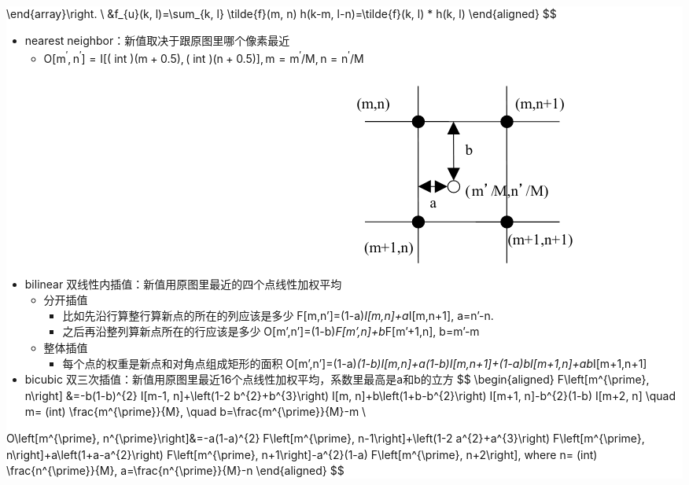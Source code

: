\end{array}\right. \\
&f_{u}(k, l)=\sum_{k, l} \tilde{f}(m, n) h(k-m, l-n)=\tilde{f}(k, l) * h(k, l)
\end{aligned}
$$
- nearest neighbor：新值取决于跟原图里哪个像素最近
  - $\mathrm{O}\left[\mathrm{m}^{\prime}, \mathrm{n}^{\prime}\right]=\mathrm{I}[(\text { int })(\mathrm{m}+0.5),(\text { int })(\mathrm{n}+0.5)], \mathrm{m}=\mathrm{m}^{\prime} / \mathrm{M}, \mathrm{n}=\mathrm{n}^{\prime} / \mathrm{M}$
- bilinear 双线性内插值：新值用原图里最近的四个点线性加权平均
  ![seperate bilinear](/assets/img/post/Note/seperate-bilinear.png)
  - 分开插值
    - 比如先沿行算整行算新点的所在的列应该是多少
    F[m,n’]=(1-a)*I[m,n]+a*I[m,n+1], a=n’-n.
    - 之后再沿整列算新点所在的行应该是多少
    O[m’,n’]=(1-b)*F[m’,n]+b*F[m’+1,n], b=m’-m
  - 整体插值
    - 每个点的权重是新点和对角点组成矩形的面积
    O[m’,n’]=(1-a)*(1-b)*I[m,n]+a*(1-b)*I[m,n+1]+(1-a)*b*I[m+1,n]+a*b*I[m+1,n+1]
- bicubic 双三次插值：新值用原图里最近16个点线性加权平均，系数里最高是a和b的立方
$$
\begin{aligned}
F\left[m^{\prime}, n\right] &=-b(1-b)^{2} I[m-1, n]+\left(1-2 b^{2}+b^{3}\right) I[m, n]+b\left(1+b-b^{2}\right) I[m+1, n]-b^{2}(1-b) I[m+2, n] \quad
m= (int) \frac{m^{\prime}}{M}, \quad b=\frac{m^{\prime}}{M}-m \\

O\left[m^{\prime}, n^{\prime}\right]&=-a(1-a)^{2} F\left[m^{\prime}, n-1\right]+\left(1-2 a^{2}+a^{3}\right) F\left[m^{\prime}, n\right]+a\left(1+a-a^{2}\right) F\left[m^{\prime}, n+1\right]-a^{2}(1-a) F\left[m^{\prime}, n+2\right],
where n= (int) \frac{n^{\prime}}{M}, a=\frac{n^{\prime}}{M}-n
\end{aligned}
$$


[//]: # (TODO:怎么判断三元色选的好不好)
[//]: # (TODO:)
[//]: # (TODO:图片power law)
[//]: # (TODO:整理符号)
[//]: # (TODO:左乘和右乘的含义)